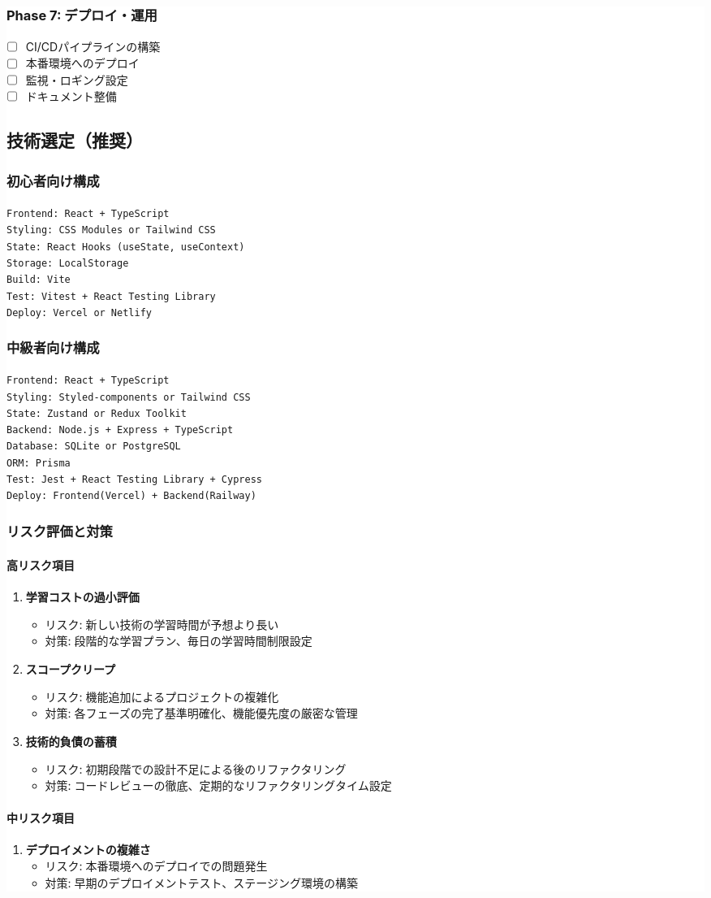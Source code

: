 ### Phase 7: デプロイ・運用
- [ ] CI/CDパイプラインの構築
- [ ] 本番環境へのデプロイ
- [ ] 監視・ロギング設定
- [ ] ドキュメント整備

## 技術選定（推奨）

### 初心者向け構成
```
Frontend: React + TypeScript
Styling: CSS Modules or Tailwind CSS
State: React Hooks (useState, useContext)
Storage: LocalStorage
Build: Vite
Test: Vitest + React Testing Library
Deploy: Vercel or Netlify
```

### 中級者向け構成
```
Frontend: React + TypeScript
Styling: Styled-components or Tailwind CSS
State: Zustand or Redux Toolkit
Backend: Node.js + Express + TypeScript
Database: SQLite or PostgreSQL
ORM: Prisma
Test: Jest + React Testing Library + Cypress
Deploy: Frontend(Vercel) + Backend(Railway)
```

### リスク評価と対策

#### 高リスク項目
1. **学習コストの過小評価**
   - リスク: 新しい技術の学習時間が予想より長い
   - 対策: 段階的な学習プラン、毎日の学習時間制限設定

2. **スコープクリープ**
   - リスク: 機能追加によるプロジェクトの複雑化
   - 対策: 各フェーズの完了基準明確化、機能優先度の厳密な管理

3. **技術的負債の蓄積**
   - リスク: 初期段階での設計不足による後のリファクタリング
   - 対策: コードレビューの徹底、定期的なリファクタリングタイム設定

#### 中リスク項目
1. **デプロイメントの複雑さ**
   - リスク: 本番環境へのデプロイでの問題発生
   - 対策: 早期のデプロイメントテスト、ステージング環境の構築
